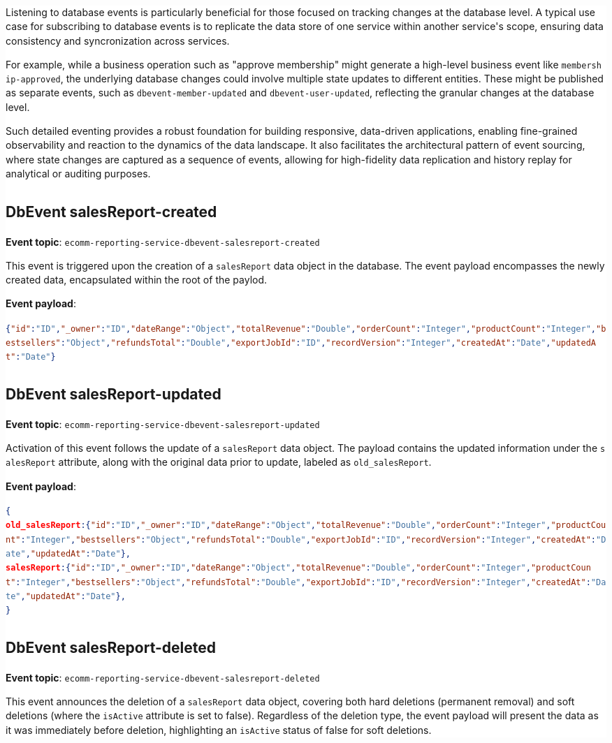 Listening to database events is particularly beneficial for those focused on tracking changes at the database level. A typical use case for subscribing to database events is to replicate the data store of one service within another service's scope, ensuring data consistency and syncronization across services.

For example, while a business operation such as "approve membership" might generate a high-level business event like `membership-approved`, the underlying database changes could involve multiple state updates to different entities. These might be published as separate events, such as `dbevent-member-updated` and `dbevent-user-updated`, reflecting the granular changes at the database level.

Such detailed eventing provides a robust foundation for building responsive, data-driven applications, enabling fine-grained observability and reaction to the dynamics of the data landscape. It also facilitates the architectural pattern of event sourcing, where state changes are captured as a sequence of events, allowing for high-fidelity data replication and history replay for analytical or auditing purposes.

## DbEvent salesReport-created

**Event topic**: `ecomm-reporting-service-dbevent-salesreport-created`

This event is triggered upon the creation of a `salesReport` data object in the database. The event payload encompasses the newly created data, encapsulated within the root of the paylod.

**Event payload**: 
```json
{"id":"ID","_owner":"ID","dateRange":"Object","totalRevenue":"Double","orderCount":"Integer","productCount":"Integer","bestsellers":"Object","refundsTotal":"Double","exportJobId":"ID","recordVersion":"Integer","createdAt":"Date","updatedAt":"Date"}
```  
## DbEvent salesReport-updated

**Event topic**: `ecomm-reporting-service-dbevent-salesreport-updated`

Activation of this event follows the update of a `salesReport` data object. The payload contains the updated information under the `salesReport` attribute, along with the original data prior to update, labeled as `old_salesReport`.

**Event payload**: 
```json
{
old_salesReport:{"id":"ID","_owner":"ID","dateRange":"Object","totalRevenue":"Double","orderCount":"Integer","productCount":"Integer","bestsellers":"Object","refundsTotal":"Double","exportJobId":"ID","recordVersion":"Integer","createdAt":"Date","updatedAt":"Date"},
salesReport:{"id":"ID","_owner":"ID","dateRange":"Object","totalRevenue":"Double","orderCount":"Integer","productCount":"Integer","bestsellers":"Object","refundsTotal":"Double","exportJobId":"ID","recordVersion":"Integer","createdAt":"Date","updatedAt":"Date"},
}
``` 
## DbEvent salesReport-deleted

**Event topic**: `ecomm-reporting-service-dbevent-salesreport-deleted`

This event announces the deletion of a `salesReport` data object, covering both hard deletions (permanent removal) and soft deletions (where the `isActive` attribute is set to false). Regardless of the deletion type, the event payload will present the data as it was immediately before deletion, highlighting an `isActive` status of false for soft deletions.
